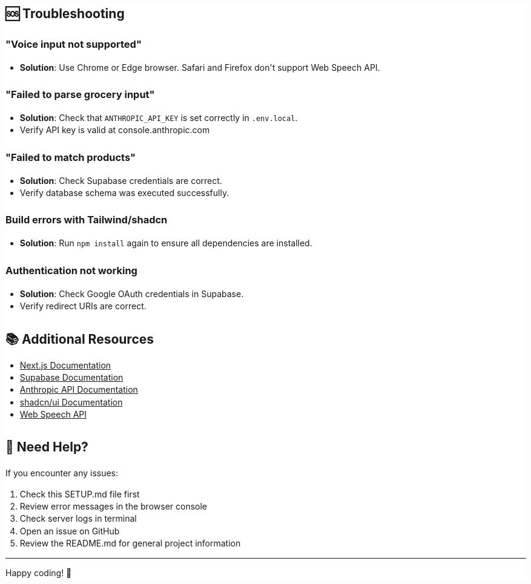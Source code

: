 ## 🆘 Troubleshooting

### "Voice input not supported"
- **Solution**: Use Chrome or Edge browser. Safari and Firefox don't support Web Speech API.

### "Failed to parse grocery input"
- **Solution**: Check that `ANTHROPIC_API_KEY` is set correctly in `.env.local`.
- Verify API key is valid at console.anthropic.com

### "Failed to match products"
- **Solution**: Check Supabase credentials are correct.
- Verify database schema was executed successfully.

### Build errors with Tailwind/shadcn
- **Solution**: Run `npm install` again to ensure all dependencies are installed.

### Authentication not working
- **Solution**: Check Google OAuth credentials in Supabase.
- Verify redirect URIs are correct.

## 📚 Additional Resources

- [Next.js Documentation](https://nextjs.org/docs)
- [Supabase Documentation](https://supabase.com/docs)
- [Anthropic API Documentation](https://docs.anthropic.com/)
- [shadcn/ui Documentation](https://ui.shadcn.com/)
- [Web Speech API](https://developer.mozilla.org/en-US/docs/Web/API/Web_Speech_API)

## 🤝 Need Help?

If you encounter any issues:
1. Check this SETUP.md file first
2. Review error messages in the browser console
3. Check server logs in terminal
4. Open an issue on GitHub
5. Review the README.md for general project information

---

Happy coding! 🎉


